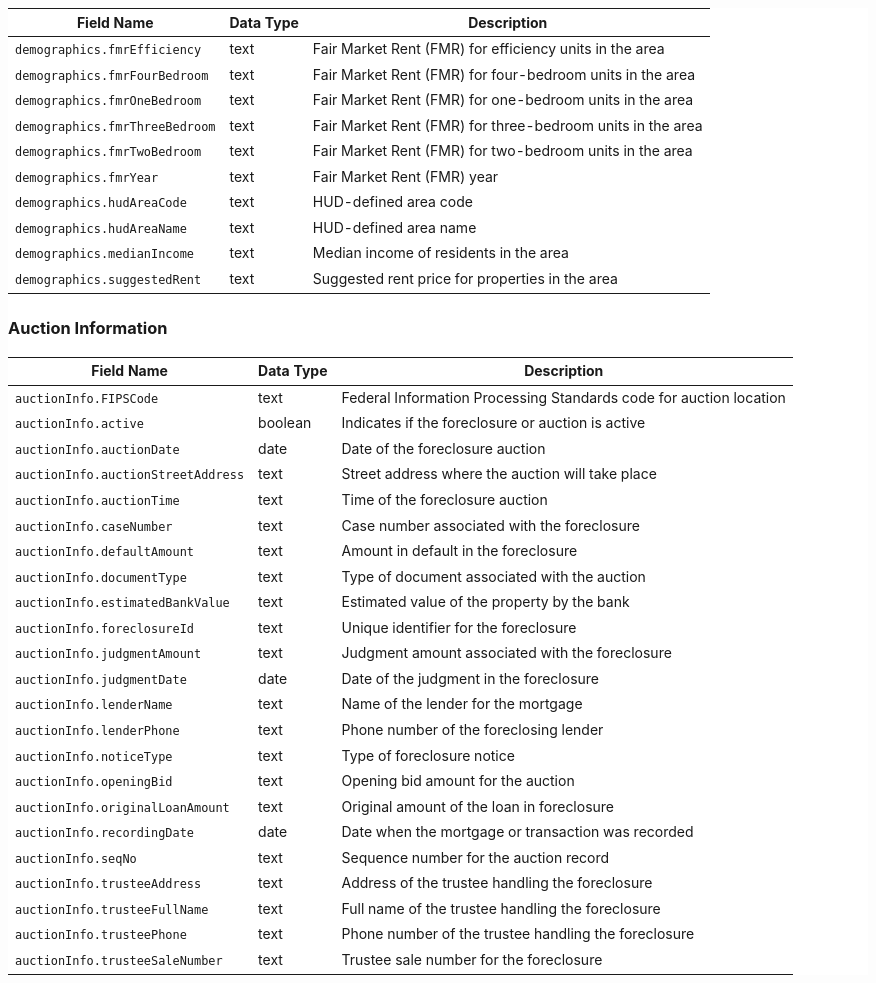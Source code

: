 | Field Name | Data Type | Description |
|------------|-----------|-------------|
| `demographics.fmrEfficiency` | text | Fair Market Rent (FMR) for efficiency units in the area |
| `demographics.fmrFourBedroom` | text | Fair Market Rent (FMR) for four-bedroom units in the area |
| `demographics.fmrOneBedroom` | text | Fair Market Rent (FMR) for one-bedroom units in the area |
| `demographics.fmrThreeBedroom` | text | Fair Market Rent (FMR) for three-bedroom units in the area |
| `demographics.fmrTwoBedroom` | text | Fair Market Rent (FMR) for two-bedroom units in the area |
| `demographics.fmrYear` | text | Fair Market Rent (FMR) year |
| `demographics.hudAreaCode` | text | HUD-defined area code |
| `demographics.hudAreaName` | text | HUD-defined area name |
| `demographics.medianIncome` | text | Median income of residents in the area |
| `demographics.suggestedRent` | text | Suggested rent price for properties in the area |

### Auction Information

| Field Name | Data Type | Description |
|------------|-----------|-------------|
| `auctionInfo.FIPSCode` | text | Federal Information Processing Standards code for auction location |
| `auctionInfo.active` | boolean | Indicates if the foreclosure or auction is active |
| `auctionInfo.auctionDate` | date | Date of the foreclosure auction |
| `auctionInfo.auctionStreetAddress` | text | Street address where the auction will take place |
| `auctionInfo.auctionTime` | text | Time of the foreclosure auction |
| `auctionInfo.caseNumber` | text | Case number associated with the foreclosure |
| `auctionInfo.defaultAmount` | text | Amount in default in the foreclosure |
| `auctionInfo.documentType` | text | Type of document associated with the auction |
| `auctionInfo.estimatedBankValue` | text | Estimated value of the property by the bank |
| `auctionInfo.foreclosureId` | text | Unique identifier for the foreclosure |
| `auctionInfo.judgmentAmount` | text | Judgment amount associated with the foreclosure |
| `auctionInfo.judgmentDate` | date | Date of the judgment in the foreclosure |
| `auctionInfo.lenderName` | text | Name of the lender for the mortgage |
| `auctionInfo.lenderPhone` | text | Phone number of the foreclosing lender |
| `auctionInfo.noticeType` | text | Type of foreclosure notice |
| `auctionInfo.openingBid` | text | Opening bid amount for the auction |
| `auctionInfo.originalLoanAmount` | text | Original amount of the loan in foreclosure |
| `auctionInfo.recordingDate` | date | Date when the mortgage or transaction was recorded |
| `auctionInfo.seqNo` | text | Sequence number for the auction record |
| `auctionInfo.trusteeAddress` | text | Address of the trustee handling the foreclosure |
| `auctionInfo.trusteeFullName` | text | Full name of the trustee handling the foreclosure |
| `auctionInfo.trusteePhone` | text | Phone number of the trustee handling the foreclosure |
| `auctionInfo.trusteeSaleNumber` | text | Trustee sale number for the foreclosure |